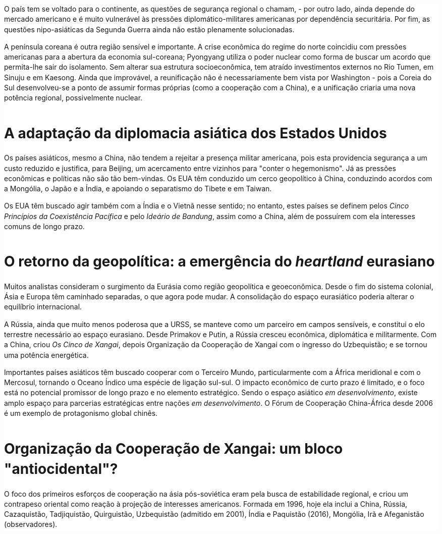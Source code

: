 O país tem se voltado para o continente, as questões de segurança regional o chamam, - por outro lado, ainda depende do mercado americano e é muito vulnerável às pressões diplomático-militares americanas por dependência securitária. Por fim, as questões nipo-asiáticas da Segunda Guerra ainda não estão plenamente solucionadas.

A península coreana é outra região sensível e importante. A crise econômica do regime do norte coincidiu com pressões americanas para a abertura da economia sul-coreana; Pyongyang utiliza o poder nuclear como forma de buscar um acordo que permita-lhe sair do isolamento. Sem alterar sua estrutura socioeconômica, tem atraído investimentos externos no Rio Tumen, em Sinuju e em Kaesong. Ainda que improvável, a reunificação não é necessariamente bem vista por Washington - pois a Coreia do Sul desenvolveu-se a ponto de assumir formas próprias (como a cooperação com a China), e a unificação criaria uma nova potência regional, possivelmente nuclear.

# A adaptação da diplomacia asiática dos Estados Unidos

Os países asiáticos, mesmo a China, não tendem a rejeitar a presença militar americana, pois esta providencia segurança a um custo reduzido e justifica, para Beijing, um acercamento entre vizinhos para "conter o hegemonismo". Já as pressões econômicas e políticas não são tão bem-vindas. Os EUA têm conduzido um cerco geopolítico à China, conduzindo acordos com a Mongólia, o Japão e a Índia, e apoiando o separatismo do Tibete e em Taiwan.

Os EUA têm buscado agir também com a Índia e o Vietnã nesse sentido; no entanto, estes países se definem pelos *Cinco Princípios da Coexistência Pacífica* e pelo *Ideário de Bandung*, assim como a China, além de possuírem com ela interesses comuns de longo prazo.

# O retorno da geopolítica: a emergência do *heartland* eurasiano

Muitos analistas consideram o surgimento da Eurásia como região geopolítica e geoeconômica. Desde o fim do sistema colonial, Ásia e Europa têm caminhado separadas, o que agora pode mudar. A consolidação do espaço eurasiático poderia alterar o equilíbrio internacional.

A Rússia, ainda que muito menos poderosa que a URSS, se manteve como um parceiro em campos sensíveis, e constitui o elo terrestre necessário ao espaço eurasiano. Desde Primakov e Putin, a Rússia cresceu econômica, diplomática e militarmente. Com a China, criou *Os Cinco de Xangai*, depois Organização da Cooperação de Xangai com o ingresso do Uzbequistão; e se tornou uma potência energética.

Importantes países asiáticos têm buscado cooperar com o Terceiro Mundo, particularmente com a África meridional e com o Mercosul, tornando o Oceano Índico uma espécie de ligação sul-sul. O impacto econômico de curto prazo é limitado, e o foco está no potencial promissor de longo prazo e no elemento estratégico. Sendo o espaço asiático *em desenvolvimento*, existe amplo espaço para parcerias estratégicas entre nações *em desenvolvimento*. O Fórum de Cooperação China-África desde 2006 é um exemplo de protagonismo global chinês.

# Organização da Cooperação de Xangai: um bloco "antiocidental"?

O foco dos primeiros esforços de cooperação na ásia pós-soviética eram pela busca de estabilidade regional, e criou um contrapeso oriental como reação à projeção de interesses americanos. Formada em 1996, hoje ela inclui a China, Rússia, Cazaquistão, Tadjiquistão, Quirguistão, Uzbequistão (admitido em 2001), Índia e Paquistão (2016), Mongólia, Irã e Afeganistão (observadores).
